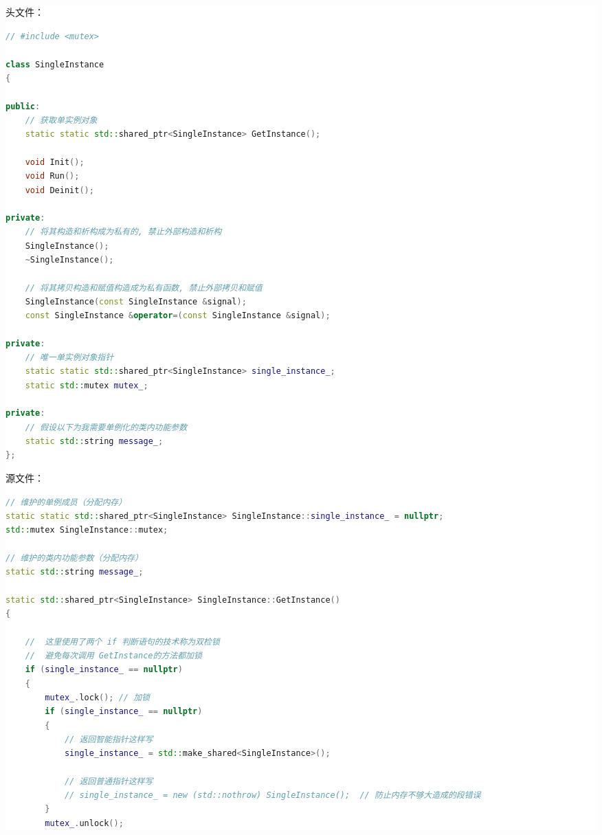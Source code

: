 头文件：

```c++
// #include <mutex> 

class SingleInstance
{

public:
    // 获取单实例对象
    static static std::shared_ptr<SingleInstance> GetInstance();

    void Init();
    void Run();
    void Deinit();

private:
    // 将其构造和析构成为私有的, 禁止外部构造和析构
    SingleInstance();
    ~SingleInstance();

    // 将其拷贝构造和赋值构造成为私有函数, 禁止外部拷贝和赋值
    SingleInstance(const SingleInstance &signal);
    const SingleInstance &operator=(const SingleInstance &signal);

private:
    // 唯一单实例对象指针
    static static std::shared_ptr<SingleInstance> single_instance_;
    static std::mutex mutex_;
    
private:
    // 假设以下为我需要单例化的类内功能参数
    static std::string message_;
};

```

源文件：

```c++
// 维护的单例成员（分配内存）
static static std::shared_ptr<SingleInstance> SingleInstance::single_instance_ = nullptr;
std::mutex SingleInstance::mutex;	

// 维护的类内功能参数（分配内存）
static std::string message_;

static std::shared_ptr<SingleInstance> SingleInstance::GetInstance()
{

    //  这里使用了两个 if 判断语句的技术称为双检锁
    //  避免每次调用 GetInstance的方法都加锁
    if (single_instance_ == nullptr) 
    {
        mutex_.lock(); // 加锁
        if (single_instance_ == nullptr)
        {
            // 返回智能指针这样写
            single_instance_ = std::make_shared<SingleInstance>();
            
            // 返回普通指针这样写
            // single_instance_ = new (std::nothrow) SingleInstance();	// 防止内存不够大造成的段错误            
        }
        mutex_.unlock();
```